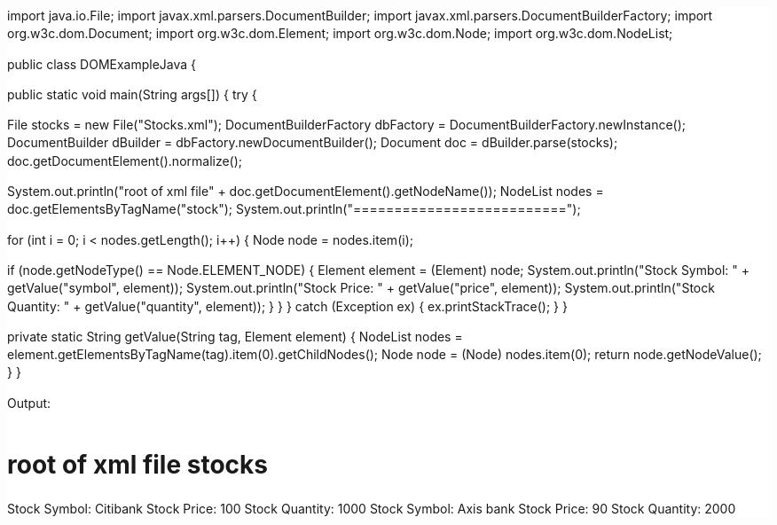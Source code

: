 
import java.io.File;
import javax.xml.parsers.DocumentBuilder;
import javax.xml.parsers.DocumentBuilderFactory;
import org.w3c.dom.Document;
import org.w3c.dom.Element;
import org.w3c.dom.Node;
import org.w3c.dom.NodeList;

public class DOMExampleJava {

public static void main(String args[]) {
try {

File stocks = new File("Stocks.xml");
DocumentBuilderFactory dbFactory = DocumentBuilderFactory.newInstance();
DocumentBuilder dBuilder = dbFactory.newDocumentBuilder();
Document doc = dBuilder.parse(stocks);
doc.getDocumentElement().normalize();

System.out.println("root of xml file" + doc.getDocumentElement().getNodeName());
NodeList nodes = doc.getElementsByTagName("stock");
System.out.println("==========================");

for (int i = 0; i < nodes.getLength(); i++) {
Node node = nodes.item(i);

if (node.getNodeType() == Node.ELEMENT_NODE) {
Element element = (Element) node;
System.out.println("Stock Symbol: " + getValue("symbol", element));
System.out.println("Stock Price: " + getValue("price", element));
System.out.println("Stock Quantity: " + getValue("quantity", element));
}
}
} catch (Exception ex) {
ex.printStackTrace();
}
}

private static String getValue(String tag, Element element) {
NodeList nodes = element.getElementsByTagName(tag).item(0).getChildNodes();
Node node = (Node) nodes.item(0);
return node.getNodeValue();
}
}

Output:

root of xml file stocks
==========================
Stock Symbol: Citibank
Stock Price: 100
Stock Quantity: 1000
Stock Symbol: Axis bank
Stock Price: 90
Stock Quantity: 2000
